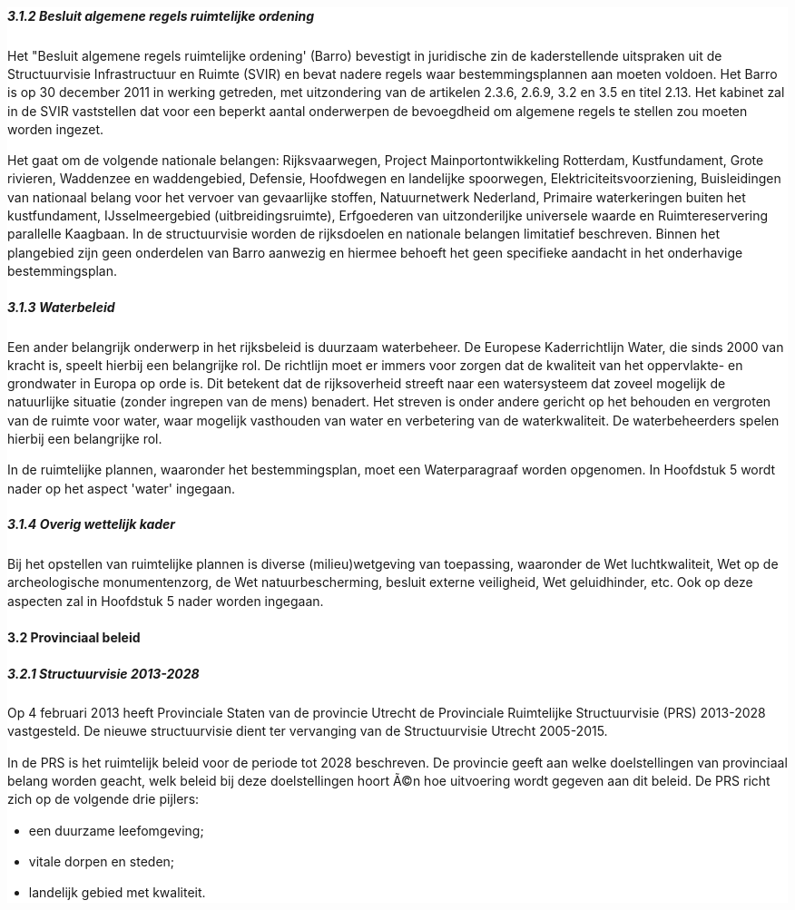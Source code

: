 ##### 3\.1\.2 Besluit algemene regels ruimtelijke ordening

Het "Besluit algemene regels ruimtelijke ordening' (Barro) bevestigt in juridische zin de kaderstellende uitspraken uit de Structuurvisie Infrastructuur en Ruimte (SVIR) en bevat nadere regels waar bestemmingsplannen aan moeten voldoen. Het Barro is op 30 december 2011 in werking getreden, met uitzondering van de artikelen 2\.3\.6, 2\.6\.9, 3\.2 en 3\.5 en titel 2\.13\. Het kabinet zal in de SVIR vaststellen dat voor een beperkt aantal onderwerpen de bevoegdheid om algemene regels te stellen zou moeten worden ingezet.

Het gaat om de volgende nationale belangen: Rijksvaarwegen, Project Mainportontwikkeling Rotterdam, Kustfundament, Grote rivieren, Waddenzee en waddengebied, Defensie, Hoofdwegen en landelijke spoorwegen, Elektriciteitsvoorziening, Buisleidingen van nationaal belang voor het vervoer van gevaarlijke stoffen, Natuurnetwerk Nederland, Primaire waterkeringen buiten het kustfundament, IJsselmeergebied (uitbreidingsruimte), Erfgoederen van uitzonderiljke universele waarde en Ruimtereservering parallelle Kaagbaan. In de structuurvisie worden de rijksdoelen en nationale belangen limitatief beschreven. Binnen het plangebied zijn geen onderdelen van Barro aanwezig en hiermee behoeft het geen specifieke aandacht in het onderhavige bestemmingsplan.

##### 3\.1\.3 Waterbeleid

Een ander belangrijk onderwerp in het rijksbeleid is duurzaam waterbeheer. De Europese Kaderrichtlijn Water, die sinds 2000 van kracht is, speelt hierbij een belangrijke rol. De richtlijn moet er immers voor zorgen dat de kwaliteit van het oppervlakte\- en grondwater in Europa op orde is. Dit betekent dat de rijksoverheid streeft naar een watersysteem dat zoveel mogelijk de natuurlijke situatie (zonder ingrepen van de mens) benadert. Het streven is onder andere gericht op het behouden en vergroten van de ruimte voor water, waar mogelijk vasthouden van water en verbetering van de waterkwaliteit. De waterbeheerders spelen hierbij een belangrijke rol.

In de ruimtelijke plannen, waaronder het bestemmingsplan, moet een Waterparagraaf worden opgenomen. In Hoofdstuk 5 wordt nader op het aspect 'water' ingegaan.

##### 3\.1\.4 Overig wettelijk kader

Bij het opstellen van ruimtelijke plannen is diverse (milieu)wetgeving van toepassing, waaronder de Wet luchtkwaliteit, Wet op de archeologische monumentenzorg, de Wet natuurbescherming, besluit externe veiligheid, Wet geluidhinder, etc. Ook op deze aspecten zal in Hoofdstuk 5 nader worden ingegaan.

#### 3\.2 Provinciaal beleid

##### 3\.2\.1 Structuurvisie 2013\-2028

Op 4 februari 2013 heeft Provinciale Staten van de provincie Utrecht de Provinciale Ruimtelijke Structuurvisie (PRS) 2013\-2028 vastgesteld. De nieuwe structuurvisie dient ter vervanging van de Structuurvisie Utrecht 2005\-2015\.

In de PRS is het ruimtelijk beleid voor de periode tot 2028 beschreven. De provincie geeft aan welke doelstellingen van provinciaal belang worden geacht, welk beleid bij deze doelstellingen hoort Ã©n hoe uitvoering wordt gegeven aan dit beleid. De PRS richt zich op de volgende drie pijlers:

* een duurzame leefomgeving;

* vitale dorpen en steden;

* landelijk gebied met kwaliteit.
